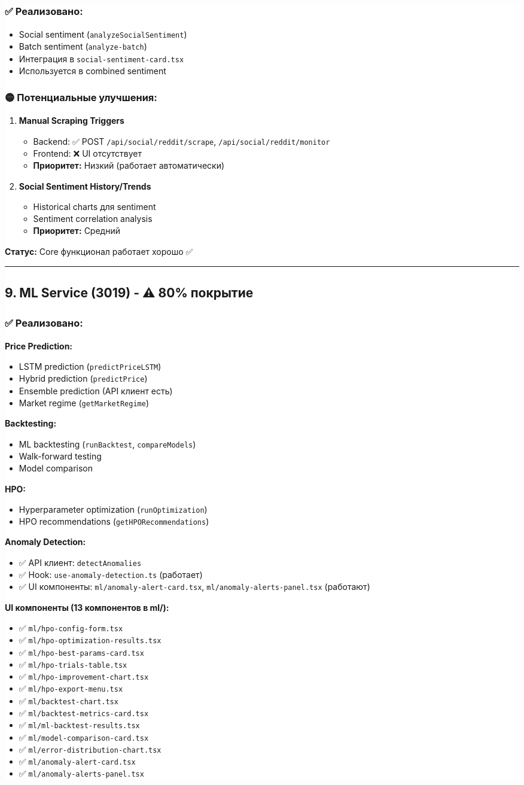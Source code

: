 ### ✅ Реализовано:

- Social sentiment (`analyzeSocialSentiment`)
- Batch sentiment (`analyze-batch`)
- Интеграция в `social-sentiment-card.tsx`
- Используется в combined sentiment

### 🟡 Потенциальные улучшения:

1. **Manual Scraping Triggers**

   - Backend: ✅ POST `/api/social/reddit/scrape`, `/api/social/reddit/monitor`
   - Frontend: ❌ UI отсутствует
   - **Приоритет:** Низкий (работает автоматически)

2. **Social Sentiment History/Trends**
   - Historical charts для sentiment
   - Sentiment correlation analysis
   - **Приоритет:** Средний

**Статус:** Core функционал работает хорошо ✅

---

## 9. ML Service (3019) - ⚠️ 80% покрытие

### ✅ Реализовано:

**Price Prediction:**

- LSTM prediction (`predictPriceLSTM`)
- Hybrid prediction (`predictPrice`)
- Ensemble prediction (API клиент есть)
- Market regime (`getMarketRegime`)

**Backtesting:**

- ML backtesting (`runBacktest`, `compareModels`)
- Walk-forward testing
- Model comparison

**HPO:**

- Hyperparameter optimization (`runOptimization`)
- HPO recommendations (`getHPORecommendations`)

**Anomaly Detection:**

- ✅ API клиент: `detectAnomalies`
- ✅ Hook: `use-anomaly-detection.ts` (работает)
- ✅ UI компоненты: `ml/anomaly-alert-card.tsx`, `ml/anomaly-alerts-panel.tsx` (работают)

**UI компоненты (13 компонентов в ml/):**

- ✅ `ml/hpo-config-form.tsx`
- ✅ `ml/hpo-optimization-results.tsx`
- ✅ `ml/hpo-best-params-card.tsx`
- ✅ `ml/hpo-trials-table.tsx`
- ✅ `ml/hpo-improvement-chart.tsx`
- ✅ `ml/hpo-export-menu.tsx`
- ✅ `ml/backtest-chart.tsx`
- ✅ `ml/backtest-metrics-card.tsx`
- ✅ `ml/ml-backtest-results.tsx`
- ✅ `ml/model-comparison-card.tsx`
- ✅ `ml/error-distribution-chart.tsx`
- ✅ `ml/anomaly-alert-card.tsx`
- ✅ `ml/anomaly-alerts-panel.tsx`
